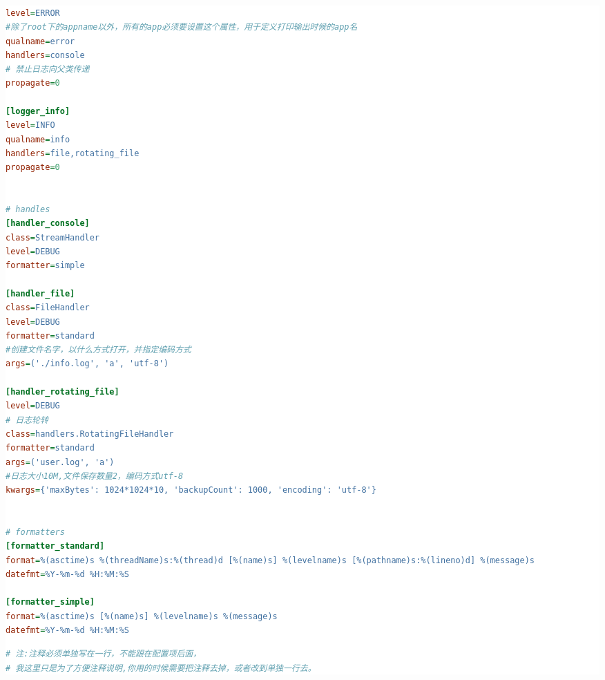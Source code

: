 ```ini
level=ERROR
#除了root下的appname以外，所有的app必须要设置这个属性，用于定义打印输出时候的app名
qualname=error
handlers=console
# 禁止日志向父类传递
propagate=0

[logger_info]
level=INFO
qualname=info
handlers=file,rotating_file
propagate=0


# handles
[handler_console]
class=StreamHandler
level=DEBUG
formatter=simple

[handler_file]
class=FileHandler
level=DEBUG
formatter=standard
#创建文件名字，以什么方式打开，并指定编码方式
args=('./info.log', 'a', 'utf-8')

[handler_rotating_file]
level=DEBUG
# 日志轮转
class=handlers.RotatingFileHandler
formatter=standard
args=('user.log', 'a')
#日志大小10M,文件保存数量2，编码方式utf-8
kwargs={'maxBytes': 1024*1024*10, 'backupCount': 1000, 'encoding': 'utf-8'}


# formatters
[formatter_standard]
format=%(asctime)s %(threadName)s:%(thread)d [%(name)s] %(levelname)s [%(pathname)s:%(lineno)d] %(message)s
datefmt=%Y-%m-%d %H:%M:%S

[formatter_simple]
format=%(asctime)s [%(name)s] %(levelname)s %(message)s
datefmt=%Y-%m-%d %H:%M:%S

```

```ini
# 注:注释必须单独写在一行，不能跟在配置项后面，
# 我这里只是为了方便注释说明,你用的时候需要把注释去掉，或者改到单独一行去。
```
